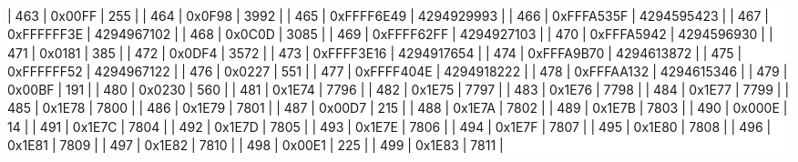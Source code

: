 |     463 | 0x00FF      |         255 |
|     464 | 0x0F98      |        3992 |
|     465 | 0xFFFF6E49  |  4294929993 |
|     466 | 0xFFFA535F  |  4294595423 |
|     467 | 0xFFFFFF3E  |  4294967102 |
|     468 | 0x0C0D      |        3085 |
|     469 | 0xFFFF62FF  |  4294927103 |
|     470 | 0xFFFA5942  |  4294596930 |
|     471 | 0x0181      |         385 |
|     472 | 0x0DF4      |        3572 |
|     473 | 0xFFFF3E16  |  4294917654 |
|     474 | 0xFFFA9B70  |  4294613872 |
|     475 | 0xFFFFFF52  |  4294967122 |
|     476 | 0x0227      |         551 |
|     477 | 0xFFFF404E  |  4294918222 |
|     478 | 0xFFFAA132  |  4294615346 |
|     479 | 0x00BF      |         191 |
|     480 | 0x0230      |         560 |
|     481 | 0x1E74      |        7796 |
|     482 | 0x1E75      |        7797 |
|     483 | 0x1E76      |        7798 |
|     484 | 0x1E77      |        7799 |
|     485 | 0x1E78      |        7800 |
|     486 | 0x1E79      |        7801 |
|     487 | 0x00D7      |         215 |
|     488 | 0x1E7A      |        7802 |
|     489 | 0x1E7B      |        7803 |
|     490 | 0x000E      |          14 |
|     491 | 0x1E7C      |        7804 |
|     492 | 0x1E7D      |        7805 |
|     493 | 0x1E7E      |        7806 |
|     494 | 0x1E7F      |        7807 |
|     495 | 0x1E80      |        7808 |
|     496 | 0x1E81      |        7809 |
|     497 | 0x1E82      |        7810 |
|     498 | 0x00E1      |         225 |
|     499 | 0x1E83      |        7811 |